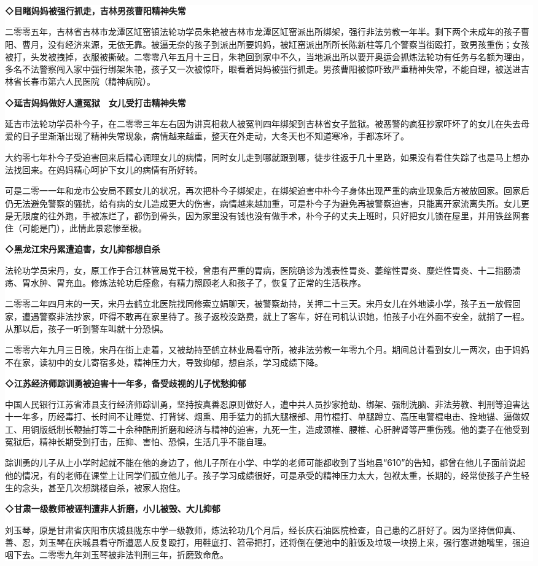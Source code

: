   <strong>
   ◇目睹妈妈被强行抓走，吉林男孩曹阳精神失常
  </strong>
 </p>
 <p>
  二零零五年，吉林省吉林市龙潭区缸窑镇法轮功学员朱艳被吉林市龙潭区缸窑派出所绑架，强行非法劳教一年半。剩下两个未成年的孩子曹阳、曹月，没有经济来源，无依无靠。被逼无奈的孩子到派出所要妈妈，被缸窑派出所所长陈新柱等几个警察当街殴打，致男孩重伤；女孩被打，头发被拽掉，衣服被撕破。二零零八年五月十三日，朱艳回到家中不久，当地派出所以要开奥运会抓炼法轮功有任务与名额为理由，多名不法警察闯入家中强行绑架朱艳，孩子又一次被惊吓，眼看着妈妈被强行抓走。男孩曹阳被惊吓致严重精神失常，不能自理，被送进吉林省长春市第六人民医院（精神病院）。
 </p>
 <p>
  <strong>
   ◇延吉妈妈做好人遭冤狱　女儿受打击精神失常
  </strong>
 </p>
 <p>
  延吉市法轮功学员朴今子，在二零零三年左右因为讲真相救人被冤判四年绑架到吉林省女子监狱。被恶警的疯狂抄家吓坏了的女儿在失去母爱的日子里渐渐出现了精神失常现象，病情越来越重，整天在外走动，大冬天也不知道寒冷，手都冻坏了。
 </p>
 <p>
  大约零七年朴今子受迫害回来后精心调理女儿的病情，同时女儿走到哪就跟到哪，徒步往返于几十里路，如果没有看住失踪了也是马上想办法找回来。在妈妈精心呵护下女儿的病情有所好转。
 </p>
 <p>
  可是二零一一年和龙市公安局不顾女儿的状况，再次把朴今子绑架走，在绑架迫害中朴今子身体出现严重的病业现象后方被放回家。回家后仍无法避免警察的骚扰，给有病的女儿造成更大的伤害，病情越来越加重，可是朴今子为避免再被警察迫害，只能离开家流离失所。女儿更是无限度的往外跑，手被冻烂了，都伤到骨头，因为家里没有钱也没有做手术，朴今子的丈夫上班时，只好把女儿锁在屋里，并用铁丝网套住（可能是门），此情此景悲惨至极。
 </p>
 <p>
  <strong>
   ◇黑龙江宋丹累遭迫害，女儿抑郁想自杀
  </strong>
 </p>
 <p>
  法轮功学员宋丹，女，原工作于合江林管局党干校，曾患有严重的胃病，医院确诊为浅表性胃炎、萎缩性胃炎、糜烂性胃炎、十二指肠溃疡、胃水肿、胃充血。修炼法轮功后痊愈，有精力照顾老人和孩子了，恢复了正常的生活秩序。
 </p>
 <p>
  二零零二年四月末的一天，宋丹去鹤立北医院找同修索立娟聊天，被警察劫持，关押二十三天。宋丹女儿在外地读小学，孩子五一放假回家，遭遇警察非法抄家，吓得不敢再在家里待了。孩子返校没路费，就上了客车，好在司机认识她，怕孩子小在外面不安全，就捎了一程。从那以后，孩子一听到警车叫就十分恐惧。
 </p>
 <p>
  二零零六年九月三日晚，宋丹在街上走着，又被劫持至鹤立林业局看守所，被非法劳教一年零九个月。期间总计看到女儿一两次，由于妈妈不在家，读初中的女儿寄宿多处，精神压力大，导致抑郁，想自杀，学习成绩下降。
 </p>
 <p>
  <strong>
   ◇江苏经济师踪训勇被迫害十一年多，备受歧视的儿子忧愁抑郁
  </strong>
 </p>
 <p>
  中国人民银行江苏省沛县支行经济师踪训勇，坚持按真善忍原则做好人，遭中共人员抄家抢劫、绑架、强制洗脑、非法劳教、判刑等迫害达十一年多，历经毒打、长时间不让睡觉、打背铐、烟熏、用手猛力的抓大腿根部、用竹棍打、单腿蹲立、高压电警棍电击、拴地锚、逼做奴工、用铜版纸制长鞭抽打等二十余种酷刑折磨和经济与精神的迫害，九死一生，造成颈椎、腰椎、心肝脾肾等严重伤残。他的妻子在他受到冤狱后，精神长期受到打击，压抑、害怕、恐惧，生活几乎不能自理。
 </p>
 <p>
  踪训勇的儿子从上小学时起就不能在他的身边了，他儿子所在小学、中学的老师可能都收到了当地县“610”的告知，都曾在他儿子面前说起他的情况，有的老师在课堂上让同学们孤立他儿子。孩子学习成绩很好，可是承受的精神压力太大，包袱太重，长期的，经常使孩子产生轻生的念头，甚至几次想跳楼自杀，被家人抱住。
 </p>
 <p>
  <strong>
   ◇甘肃一级教师被诬判遭非人折磨，小儿被毁、大儿抑郁
  </strong>
 </p>
 <p>
  刘玉琴，原是甘肃省庆阳市庆城县陇东中学一级教师，炼法轮功几个月后，经长庆石油医院检查，自己患的乙肝好了。因为坚持信仰真、善、忍，刘玉琴在庆城县看守所遭恶人反复殴打，用鞋底打、笤帚把打，还将倒在便池中的脏饭及垃圾一块捞上来，强行塞进她嘴里，强迫咽下去。二零零九年刘玉琴被非法判刑三年，折磨致命危。